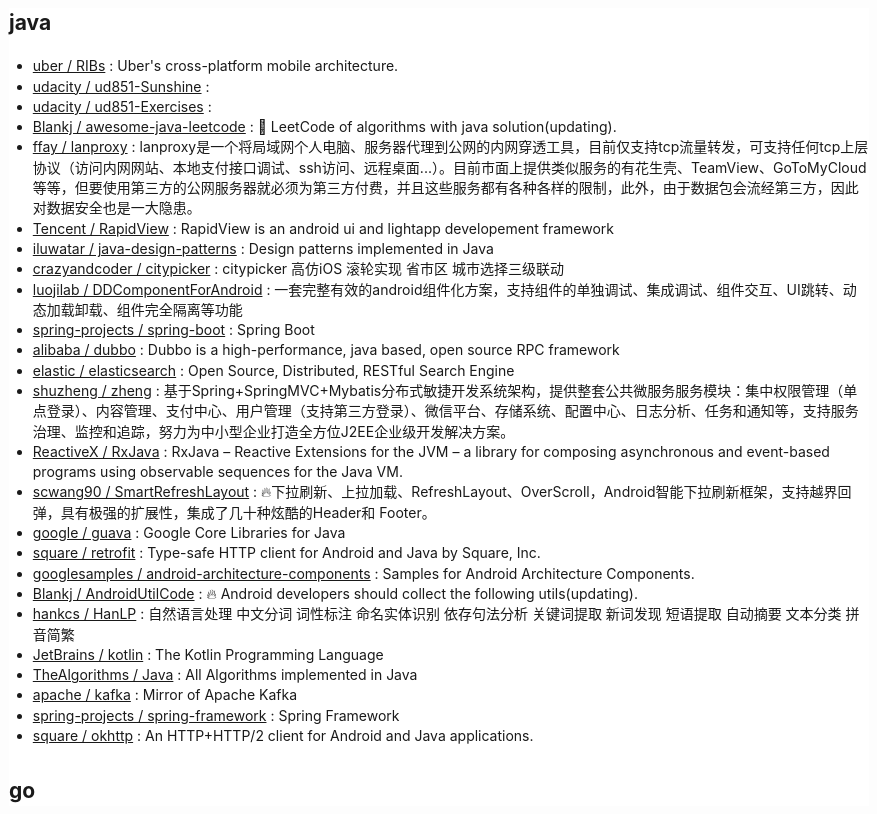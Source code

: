 
## java

- [uber / RIBs](https://github.com/uber/RIBs) : Uber's cross-platform mobile architecture.
- [udacity / ud851-Sunshine](https://github.com/udacity/ud851-Sunshine) : 
- [udacity / ud851-Exercises](https://github.com/udacity/ud851-Exercises) : 
- [Blankj / awesome-java-leetcode](https://github.com/Blankj/awesome-java-leetcode) : 👑 LeetCode of algorithms with java solution(updating).
- [ffay / lanproxy](https://github.com/ffay/lanproxy) : lanproxy是一个将局域网个人电脑、服务器代理到公网的内网穿透工具，目前仅支持tcp流量转发，可支持任何tcp上层协议（访问内网网站、本地支付接口调试、ssh访问、远程桌面...）。目前市面上提供类似服务的有花生壳、TeamView、GoToMyCloud等等，但要使用第三方的公网服务器就必须为第三方付费，并且这些服务都有各种各样的限制，此外，由于数据包会流经第三方，因此对数据安全也是一大隐患。
- [Tencent / RapidView](https://github.com/Tencent/RapidView) : RapidView is an android ui and lightapp developement framework
- [iluwatar / java-design-patterns](https://github.com/iluwatar/java-design-patterns) : Design patterns implemented in Java
- [crazyandcoder / citypicker](https://github.com/crazyandcoder/citypicker) : citypicker 高仿iOS 滚轮实现 省市区 城市选择三级联动
- [luojilab / DDComponentForAndroid](https://github.com/luojilab/DDComponentForAndroid) : 一套完整有效的android组件化方案，支持组件的单独调试、集成调试、组件交互、UI跳转、动态加载卸载、组件完全隔离等功能
- [spring-projects / spring-boot](https://github.com/spring-projects/spring-boot) : Spring Boot
- [alibaba / dubbo](https://github.com/alibaba/dubbo) : Dubbo is a high-performance, java based, open source RPC framework
- [elastic / elasticsearch](https://github.com/elastic/elasticsearch) : Open Source, Distributed, RESTful Search Engine
- [shuzheng / zheng](https://github.com/shuzheng/zheng) : 基于Spring+SpringMVC+Mybatis分布式敏捷开发系统架构，提供整套公共微服务服务模块：集中权限管理（单点登录）、内容管理、支付中心、用户管理（支持第三方登录）、微信平台、存储系统、配置中心、日志分析、任务和通知等，支持服务治理、监控和追踪，努力为中小型企业打造全方位J2EE企业级开发解决方案。
- [ReactiveX / RxJava](https://github.com/ReactiveX/RxJava) : RxJava – Reactive Extensions for the JVM – a library for composing asynchronous and event-based programs using observable sequences for the Java VM.
- [scwang90 / SmartRefreshLayout](https://github.com/scwang90/SmartRefreshLayout) : 🔥下拉刷新、上拉加载、RefreshLayout、OverScroll，Android智能下拉刷新框架，支持越界回弹，具有极强的扩展性，集成了几十种炫酷的Header和 Footer。
- [google / guava](https://github.com/google/guava) : Google Core Libraries for Java
- [square / retrofit](https://github.com/square/retrofit) : Type-safe HTTP client for Android and Java by Square, Inc.
- [googlesamples / android-architecture-components](https://github.com/googlesamples/android-architecture-components) : Samples for Android Architecture Components.
- [Blankj / AndroidUtilCode](https://github.com/Blankj/AndroidUtilCode) : 🔥 Android developers should collect the following utils(updating).
- [hankcs / HanLP](https://github.com/hankcs/HanLP) : 自然语言处理 中文分词 词性标注 命名实体识别 依存句法分析 关键词提取 新词发现 短语提取 自动摘要 文本分类 拼音简繁
- [JetBrains / kotlin](https://github.com/JetBrains/kotlin) : The Kotlin Programming Language
- [TheAlgorithms / Java](https://github.com/TheAlgorithms/Java) : All Algorithms implemented in Java
- [apache / kafka](https://github.com/apache/kafka) : Mirror of Apache Kafka
- [spring-projects / spring-framework](https://github.com/spring-projects/spring-framework) : Spring Framework
- [square / okhttp](https://github.com/square/okhttp) : An HTTP+HTTP/2 client for Android and Java applications.


## go
